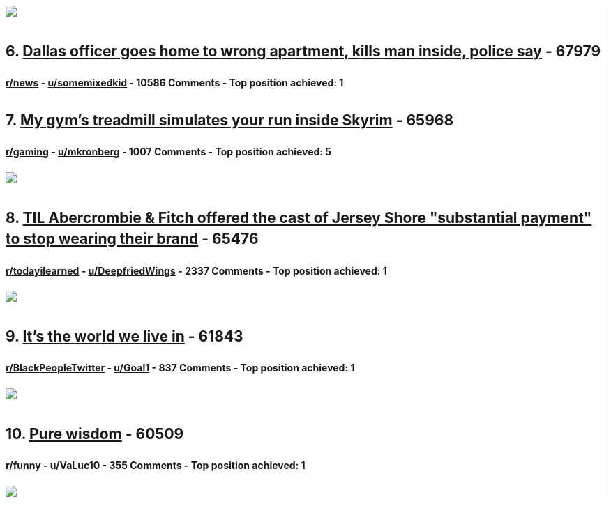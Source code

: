 <a href="https://i.redd.it/73u2o7leevk11.jpg"><img src="https://b.thumbs.redditmedia.com/oMArEwgyiMPr3r1vpP2vFHNwrWwNqE_pkPpRKjkpmhE.jpg"></img></a>

## 6. [Dallas officer goes home to wrong apartment, kills man inside, police say](http://reddit.com/r/news/comments/9dtx97/dallas_officer_goes_home_to_wrong_apartment_kills/) - 67979
#### [r/news](http://reddit.com/r/news) - [u/somemixedkid](http://reddit.com/u/somemixedkid) - 10586 Comments - Top position achieved: 1

## 7. [My gym’s treadmill simulates your run inside Skyrim](http://reddit.com/r/gaming/comments/9dxe94/my_gyms_treadmill_simulates_your_run_inside_skyrim/) - 65968
#### [r/gaming](http://reddit.com/r/gaming) - [u/mkronberg](http://reddit.com/u/mkronberg) - 1007 Comments - Top position achieved: 5

<a href="https://i.redd.it/p3dwu1w46vk11.jpg"><img src="https://a.thumbs.redditmedia.com/Vsm_9iAniH8eBFwtoXJV8Q0lFflmAyzzz4ebdDbp5i4.jpg"></img></a>

## 8. [TIL Abercrombie &amp; Fitch offered the cast of Jersey Shore "substantial payment" to stop wearing their brand](http://reddit.com/r/todayilearned/comments/9du1kz/til_abercrombie_fitch_offered_the_cast_of_jersey/) - 65476
#### [r/todayilearned](http://reddit.com/r/todayilearned) - [u/DeepfriedWings](http://reddit.com/u/DeepfriedWings) - 2337 Comments - Top position achieved: 1

<a href="https://en.wikipedia.org/wiki/Abercrombie_%26_Fitch#Brand_protection"><img src="https://b.thumbs.redditmedia.com/9n4On0dfuNhssgZa7E03Ho1MwnqzzXaTB167Vjo3jAo.jpg"></img></a>

## 9. [It’s the world we live in](http://reddit.com/r/BlackPeopleTwitter/comments/9dtc2k/its_the_world_we_live_in/) - 61843
#### [r/BlackPeopleTwitter](http://reddit.com/r/BlackPeopleTwitter) - [u/Goal1](http://reddit.com/u/Goal1) - 837 Comments - Top position achieved: 1

<a href="https://i.redd.it/uelap22ousk11.jpg"><img src="https://b.thumbs.redditmedia.com/rrn2Abx0hWBIsWcn2aC-wtyjy7W1Y3jxyegRzxiLP8A.jpg"></img></a>

## 10. [Pure wisdom](http://reddit.com/r/funny/comments/9dsppm/pure_wisdom/) - 60509
#### [r/funny](http://reddit.com/r/funny) - [u/VaLuc10](http://reddit.com/u/VaLuc10) - 355 Comments - Top position achieved: 1

<a href="https://i.redd.it/hnc3q9feesk11.jpg"><img src="https://b.thumbs.redditmedia.com/pbC9yvllUyk6khPJc1y5NeogdIwXY4mA-0nl0f2RKRU.jpg"></img></a>
